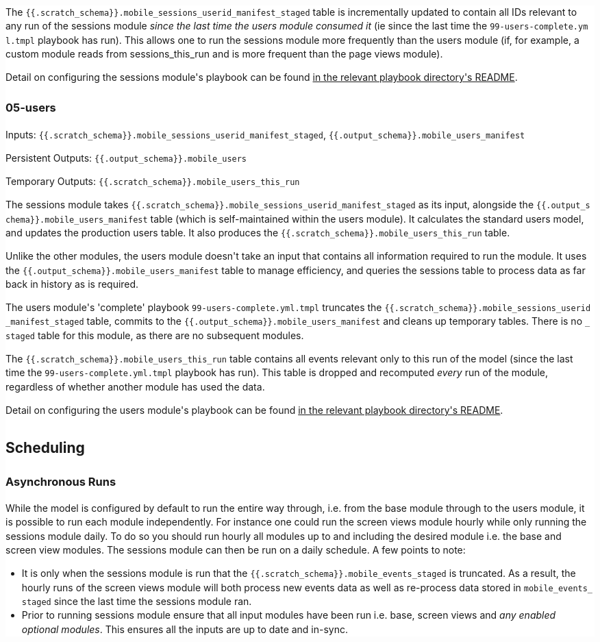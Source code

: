 The `{{.scratch_schema}}.mobile_sessions_userid_manifest_staged` table is incrementally updated to contain all IDs relevant to any run of the sessions module _since the last time the users module consumed it_ (ie since the last time the `99-users-complete.yml.tmpl` playbook has run). This allows one to run the sessions module more frequently than the users module (if, for example, a custom module reads from sessions_this_run and is more frequent than the page views module).

Detail on configuring the sessions module's playbook can be found [in the relevant playbook directory's README](sql-runner/playbooks/04-sessions).

### 05-users

Inputs:             `{{.scratch_schema}}.mobile_sessions_userid_manifest_staged`, `{{.output_schema}}.mobile_users_manifest`

Persistent Outputs: `{{.output_schema}}.mobile_users`

Temporary Outputs:  `{{.scratch_schema}}.mobile_users_this_run`

The sessions module takes `{{.scratch_schema}}.mobile_sessions_userid_manifest_staged` as its input, alongside the `{{.output_schema}}.mobile_users_manifest` table (which is self-maintained within the users module). It calculates the standard users model, and updates the production users table. It also produces the `{{.scratch_schema}}.mobile_users_this_run` table.

Unlike the other modules, the users module doesn't take an input that contains all information required to run the module. It uses the `{{.output_schema}}.mobile_users_manifest` table to manage efficiency, and queries the sessions table to process data as far back in history as is required.

The users module's 'complete' playbook `99-users-complete.yml.tmpl` truncates the `{{.scratch_schema}}.mobile_sessions_userid_manifest_staged` table, commits to the `{{.output_schema}}.mobile_users_manifest` and cleans up temporary tables. There is no `_staged` table for this module, as there are no subsequent modules.

The `{{.scratch_schema}}.mobile_users_this_run` table contains all events relevant only to this run of the model (since the last time the `99-users-complete.yml.tmpl` playbook has run). This table is dropped and recomputed _every_ run of the module, regardless of whether another module has used the data.

Detail on configuring the users module's playbook can be found [in the relevant playbook directory's README](sql-runner/playbooks/standard/05-users).

## Scheduling

### Asynchronous Runs

While the model is configured by default to run the entire way through, i.e. from the base module through to the users module, it is possible to run each module independently. For instance one could run the screen views module hourly while only running the sessions module daily. To do so you should run hourly all modules up to and including the desired module i.e. the base and screen view modules. The sessions module can then be run on a daily schedule. A few points to note:

- It is only when the sessions module is run that the `{{.scratch_schema}}.mobile_events_staged` is truncated. As a result, the hourly runs of the screen views module will both process new events data as well as re-process data stored in `mobile_events_staged` since the last time the sessions module ran. 
- Prior to running sessions module ensure that all input modules have been run i.e. base, screen views and _any enabled optional modules_. This ensures all the inputs are up to date and in-sync.
